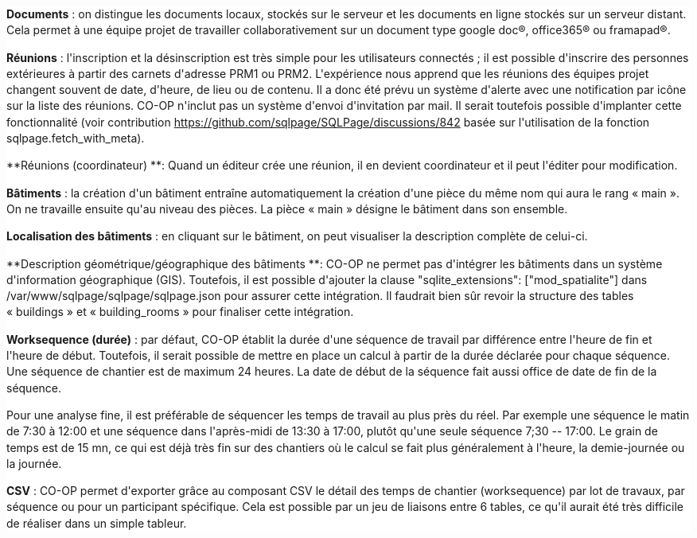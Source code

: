 **Documents** : on distingue les documents locaux, stockés sur le
serveur et les documents en ligne stockés sur un serveur distant. Cela
permet à une équipe projet de travailler collaborativement sur un
document type google doc®, office365® ou framapad®.

**Réunions** : l'inscription et la désinscription est très simple pour
les utilisateurs connectés ; il est possible d'inscrire des personnes
extérieures à partir des carnets d'adresse PRM1 ou PRM2. L'expérience
nous apprend que les réunions des équipes projet changent souvent de
date, d'heure, de lieu ou de contenu. Il a donc été prévu un système
d'alerte avec une notification par icône sur la liste des réunions.
CO-OP n'inclut pas un système d'envoi d'invitation par mail. Il serait
toutefois possible d'implanter cette fonctionnalité (voir contribution
<https://github.com/sqlpage/SQLPage/discussions/842> basée sur
l'utilisation de la fonction sqlpage.fetch_with_meta).

**Réunions (coordinateur) **: Quand un éditeur crée une réunion, il en
devient coordinateur et il peut l'éditer pour modification.

**Bâtiments** : la création d'un bâtiment entraîne automatiquement la
création d'une pièce du même nom qui aura le rang « main ». On ne
travaille ensuite qu'au niveau des pièces. La pièce « main » désigne le
bâtiment dans son ensemble.

**Localisation des bâtiments** : en cliquant sur le bâtiment, on peut
visualiser la description complète de celui-ci.

**Description géométrique/géographique des bâtiments **: CO-OP ne permet
pas d'intégrer les bâtiments dans un système d'information géographique
(GIS). Toutefois, il est possible d'ajouter la clause
\"sqlite_extensions\": \[\"mod_spatialite\"\] dans
/var/www/sqlpage/sqlpage/sqlpage.json pour assurer cette intégration. Il
faudrait bien sûr revoir la structure des tables « buildings » et
« building_rooms » pour finaliser cette intégration.

**Worksequence (durée)** : par défaut, CO-OP établit la durée d'une
séquence de travail par différence entre l'heure de fin et l'heure de
début. Toutefois, il serait possible de mettre en place un calcul à
partir de la durée déclarée pour chaque séquence. Une séquence de
chantier est de maximum 24 heures. La date de début de la séquence fait
aussi office de date de fin de la séquence.

Pour une analyse fine, il est préférable de séquencer les temps de
travail au plus près du réel. Par exemple une séquence le matin de 7:30
à 12:00 et une séquence dans l'après-midi de 13:30 à 17:00, plutôt
qu'une seule séquence 7;30 -- 17:00. Le grain de temps est de 15 mn, ce
qui est déjà très fin sur des chantiers où le calcul se fait plus
généralement à l'heure, la demie-journée ou la journée.

**CSV** : CO-OP permet d'exporter grâce au composant CSV le détail des
temps de chantier (worksequence) par lot de travaux, par séquence ou
pour un participant spécifique. Cela est possible par un jeu de liaisons
entre 6 tables, ce qu'il aurait été très difficile de réaliser dans un
simple tableur.
